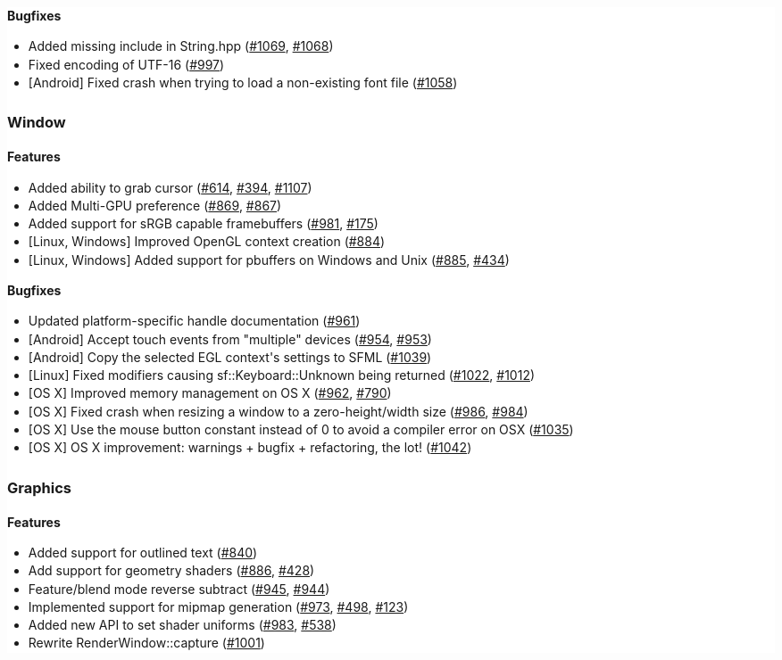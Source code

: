 **Bugfixes**

  * Added missing <iterator> include in String.hpp ([#1069](https://github.com/SFML/SFML/pull/1069), [#1068](https://github.com/SFML/SFML/pull/1068))
  * Fixed encoding of UTF-16 ([#997](https://github.com/SFML/SFML/pull/997))
  * [Android] Fixed crash when trying to load a non-existing font file ([#1058](https://github.com/SFML/SFML/pull/1058))

### Window

**Features**

  * Added ability to grab cursor ([#614](https://github.com/SFML/SFML/pull/614), [#394](https://github.com/SFML/SFML/pull/394), [#1107](https://github.com/SFML/SFML/pull/1107))
  * Added Multi-GPU preference ([#869](https://github.com/SFML/SFML/pull/869), [#867](https://github.com/SFML/SFML/pull/867))
  * Added support for sRGB capable framebuffers ([#981](https://github.com/SFML/SFML/pull/981), [#175](https://github.com/SFML/SFML/pull/175))
  * [Linux, Windows] Improved OpenGL context creation ([#884](https://github.com/SFML/SFML/pull/884))
  * [Linux, Windows] Added support for pbuffers on Windows and Unix ([#885](https://github.com/SFML/SFML/pull/885), [#434](https://github.com/SFML/SFML/pull/434))

**Bugfixes**

  * Updated platform-specific handle documentation ([#961](https://github.com/SFML/SFML/pull/961))
  * [Android] Accept touch events from "multiple" devices ([#954](https://github.com/SFML/SFML/pull/954), [#953](https://github.com/SFML/SFML/pull/953))
  * [Android] Copy the selected EGL context's settings to SFML ([#1039](https://github.com/SFML/SFML/pull/1039))
  * [Linux] Fixed modifiers causing sf::Keyboard::Unknown being returned ([#1022](https://github.com/SFML/SFML/pull/1022), [#1012](https://github.com/SFML/SFML/pull/1012))
  * [OS X] Improved memory management on OS X ([#962](https://github.com/SFML/SFML/pull/962), [#790](https://github.com/SFML/SFML/pull/790))
  * [OS X] Fixed crash when resizing a window to a zero-height/width size ([#986](https://github.com/SFML/SFML/pull/986), [#984](https://github.com/SFML/SFML/pull/984))
  * [OS X] Use the mouse button constant instead of 0 to avoid a compiler error on OSX ([#1035](https://github.com/SFML/SFML/pull/1035))
  * [OS X] OS X improvement: warnings + bugfix + refactoring, the lot! ([#1042](https://github.com/SFML/SFML/pull/1042))

### Graphics

**Features**

  * Added support for outlined text ([#840](https://github.com/SFML/SFML/pull/840))
  * Add support for geometry shaders ([#886](https://github.com/SFML/SFML/pull/886), [#428](https://github.com/SFML/SFML/pull/428))
  * Feature/blend mode reverse subtract ([#945](https://github.com/SFML/SFML/pull/945), [#944](https://github.com/SFML/SFML/pull/944))
  * Implemented support for mipmap generation ([#973](https://github.com/SFML/SFML/pull/973), [#498](https://github.com/SFML/SFML/pull/498), [#123](https://github.com/SFML/SFML/pull/123))
  * Added new API to set shader uniforms ([#983](https://github.com/SFML/SFML/pull/983), [#538](https://github.com/SFML/SFML/pull/538))
  * Rewrite RenderWindow::capture ([#1001](https://github.com/SFML/SFML/pull/1001))
